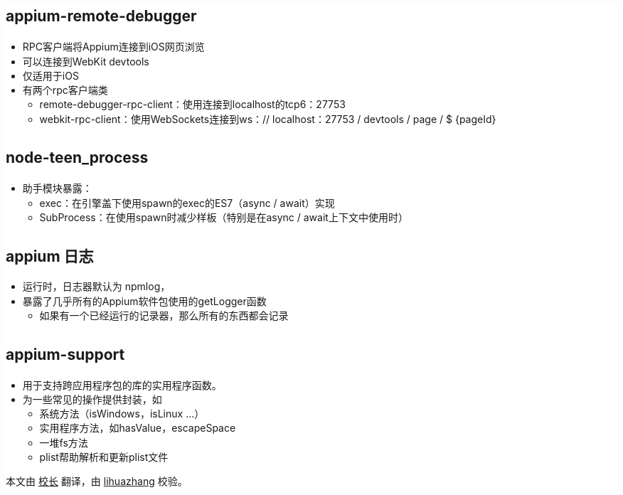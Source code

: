 ## appium-remote-debugger
- RPC客户端将Appium连接到iOS网页浏览
- 可以连接到WebKit devtools
- 仅适用于iOS
- 有两个rpc客户端类
  - remote-debugger-rpc-client：使用连接到localhost的tcp6：27753
  - webkit-rpc-client：使用WebSockets连接到ws：// localhost：27753 / devtools / page / $ {pageId}

## node-teen_process
- 助手模块暴露：
  - exec：在引擎盖下使用spawn的exec的ES7（async / await）实现
  - SubProcess：在使用spawn时减少样板（特别是在async / await上下文中使用时）

## appium 日志
- 运行时，日志器默认为 npmlog，
- 暴露了几乎所有的Appium软件包使用的getLogger函数
  - 如果有一个已经运行的记录器，那么所有的东西都会记录

## appium-support
- 用于支持跨应用程序包的库的实用程序函数。
- 为一些常见的操作提供封装，如
  - 系统方法（isWindows，isLinux ...）
  - 实用程序方法，如hasValue，escapeSpace
  - 一堆fs方法
  - plist帮助解析和更新plist文件

本文由 [校长](https://testerhome.com/xushizhao) 翻译，由 [lihuazhang](https://github.com/lihuazhang) 校验。

